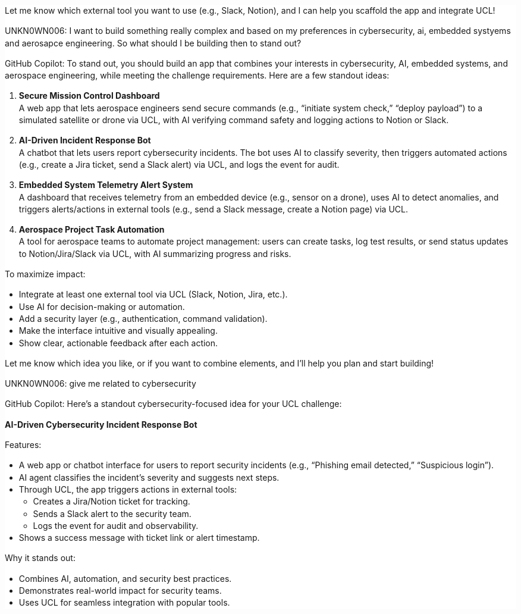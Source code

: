 Let me know which external tool you want to use (e.g., Slack, Notion), and I can help you scaffold the app and integrate UCL!

UNKN0WN006: I want to build something really complex and based on my preferences in cybersecurity, ai, embedded systyems and aerosapce engineering. So what should I be building then to stand out?

GitHub Copilot: To stand out, you should build an app that combines your interests in cybersecurity, AI, embedded systems, and aerospace engineering, while meeting the challenge requirements. Here are a few standout ideas:

1. **Secure Mission Control Dashboard**  
A web app that lets aerospace engineers send secure commands (e.g., “initiate system check,” “deploy payload”) to a simulated satellite or drone via UCL, with AI verifying command safety and logging actions to Notion or Slack.

2. **AI-Driven Incident Response Bot**  
A chatbot that lets users report cybersecurity incidents. The bot uses AI to classify severity, then triggers automated actions (e.g., create a Jira ticket, send a Slack alert) via UCL, and logs the event for audit.

3. **Embedded System Telemetry Alert System**  
A dashboard that receives telemetry from an embedded device (e.g., sensor on a drone), uses AI to detect anomalies, and triggers alerts/actions in external tools (e.g., send a Slack message, create a Notion page) via UCL.

4. **Aerospace Project Task Automation**  
A tool for aerospace teams to automate project management: users can create tasks, log test results, or send status updates to Notion/Jira/Slack via UCL, with AI summarizing progress and risks.

To maximize impact:
- Integrate at least one external tool via UCL (Slack, Notion, Jira, etc.).
- Use AI for decision-making or automation.
- Add a security layer (e.g., authentication, command validation).
- Make the interface intuitive and visually appealing.
- Show clear, actionable feedback after each action.

Let me know which idea you like, or if you want to combine elements, and I’ll help you plan and start building!

UNKN0WN006: give me related to cybersecurity

GitHub Copilot: Here’s a standout cybersecurity-focused idea for your UCL challenge:

**AI-Driven Cybersecurity Incident Response Bot**

Features:
- A web app or chatbot interface for users to report security incidents (e.g., “Phishing email detected,” “Suspicious login”).
- AI agent classifies the incident’s severity and suggests next steps.
- Through UCL, the app triggers actions in external tools:
  - Creates a Jira/Notion ticket for tracking.
  - Sends a Slack alert to the security team.
  - Logs the event for audit and observability.
- Shows a success message with ticket link or alert timestamp.

Why it stands out:
- Combines AI, automation, and security best practices.
- Demonstrates real-world impact for security teams.
- Uses UCL for seamless integration with popular tools.
